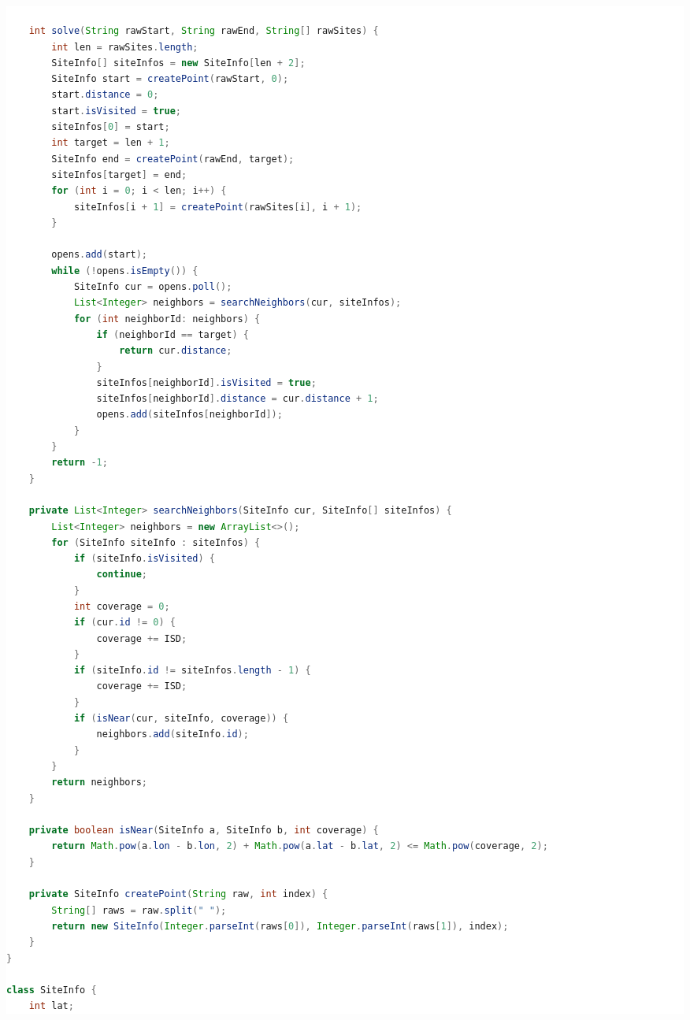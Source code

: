 ```Java

    int solve(String rawStart, String rawEnd, String[] rawSites) {
        int len = rawSites.length;
        SiteInfo[] siteInfos = new SiteInfo[len + 2];
        SiteInfo start = createPoint(rawStart, 0);
        start.distance = 0;
        start.isVisited = true;
        siteInfos[0] = start;
        int target = len + 1;
        SiteInfo end = createPoint(rawEnd, target);
        siteInfos[target] = end;
        for (int i = 0; i < len; i++) {
            siteInfos[i + 1] = createPoint(rawSites[i], i + 1);
        }

        opens.add(start);
        while (!opens.isEmpty()) {
            SiteInfo cur = opens.poll();
            List<Integer> neighbors = searchNeighbors(cur, siteInfos);
            for (int neighborId: neighbors) {
                if (neighborId == target) {
                    return cur.distance;
                }
                siteInfos[neighborId].isVisited = true;
                siteInfos[neighborId].distance = cur.distance + 1;
                opens.add(siteInfos[neighborId]);
            }
        }
        return -1;
    }

    private List<Integer> searchNeighbors(SiteInfo cur, SiteInfo[] siteInfos) {
        List<Integer> neighbors = new ArrayList<>();
        for (SiteInfo siteInfo : siteInfos) {
            if (siteInfo.isVisited) {
                continue;
            }
            int coverage = 0;
            if (cur.id != 0) {
                coverage += ISD;
            }
            if (siteInfo.id != siteInfos.length - 1) {
                coverage += ISD;
            }
            if (isNear(cur, siteInfo, coverage)) {
                neighbors.add(siteInfo.id);
            }
        }
        return neighbors;
    }

    private boolean isNear(SiteInfo a, SiteInfo b, int coverage) {
        return Math.pow(a.lon - b.lon, 2) + Math.pow(a.lat - b.lat, 2) <= Math.pow(coverage, 2);
    }

    private SiteInfo createPoint(String raw, int index) {
        String[] raws = raw.split(" ");
        return new SiteInfo(Integer.parseInt(raws[0]), Integer.parseInt(raws[1]), index);
    }
}

class SiteInfo {
    int lat;
```